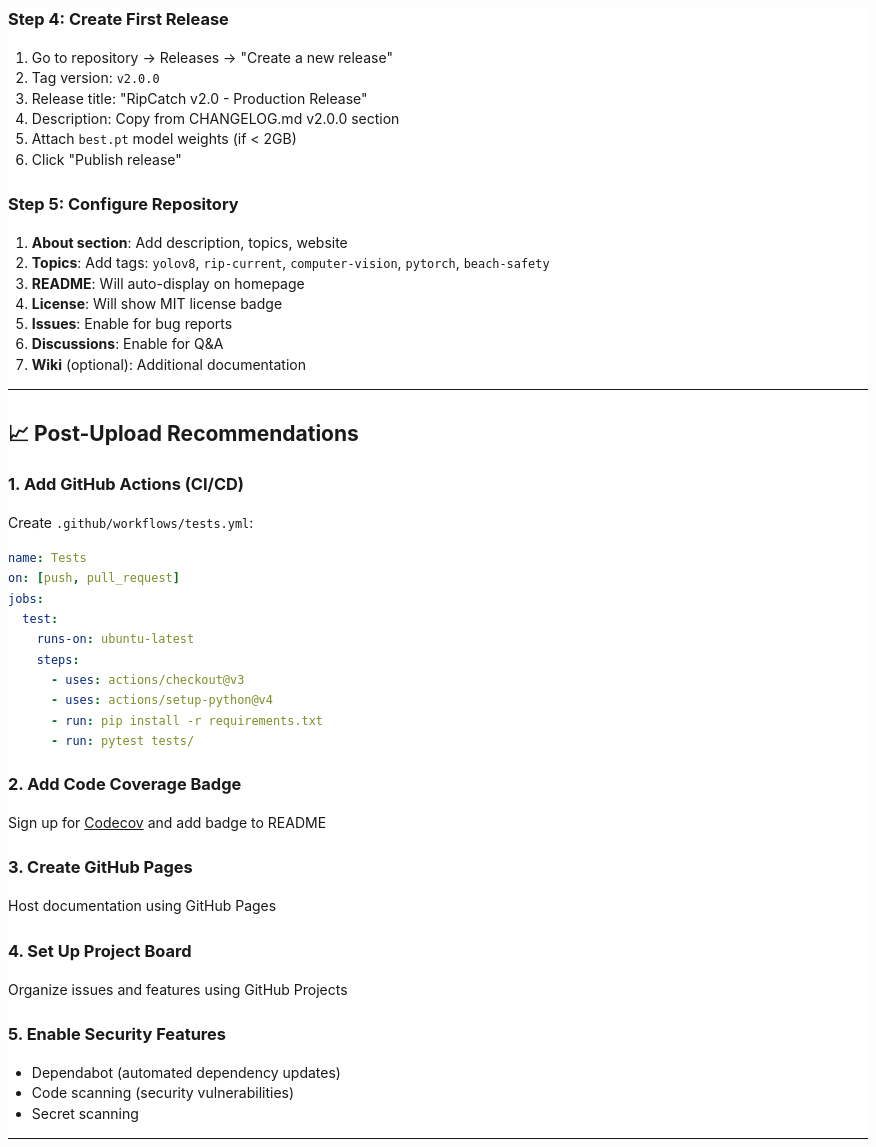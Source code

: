 ### Step 4: Create First Release
1. Go to repository → Releases → "Create a new release"
2. Tag version: `v2.0.0`
3. Release title: "RipCatch v2.0 - Production Release"
4. Description: Copy from CHANGELOG.md v2.0.0 section
5. Attach `best.pt` model weights (if < 2GB)
6. Click "Publish release"

### Step 5: Configure Repository
1. **About section**: Add description, topics, website
2. **Topics**: Add tags: `yolov8`, `rip-current`, `computer-vision`, `pytorch`, `beach-safety`
3. **README**: Will auto-display on homepage
4. **License**: Will show MIT license badge
5. **Issues**: Enable for bug reports
6. **Discussions**: Enable for Q&A
7. **Wiki** (optional): Additional documentation

---

## 📈 Post-Upload Recommendations

### 1. Add GitHub Actions (CI/CD)
Create `.github/workflows/tests.yml`:
```yaml
name: Tests
on: [push, pull_request]
jobs:
  test:
    runs-on: ubuntu-latest
    steps:
      - uses: actions/checkout@v3
      - uses: actions/setup-python@v4
      - run: pip install -r requirements.txt
      - run: pytest tests/
```

### 2. Add Code Coverage Badge
Sign up for [Codecov](https://codecov.io/) and add badge to README

### 3. Create GitHub Pages
Host documentation using GitHub Pages

### 4. Set Up Project Board
Organize issues and features using GitHub Projects

### 5. Enable Security Features
- Dependabot (automated dependency updates)
- Code scanning (security vulnerabilities)
- Secret scanning

---